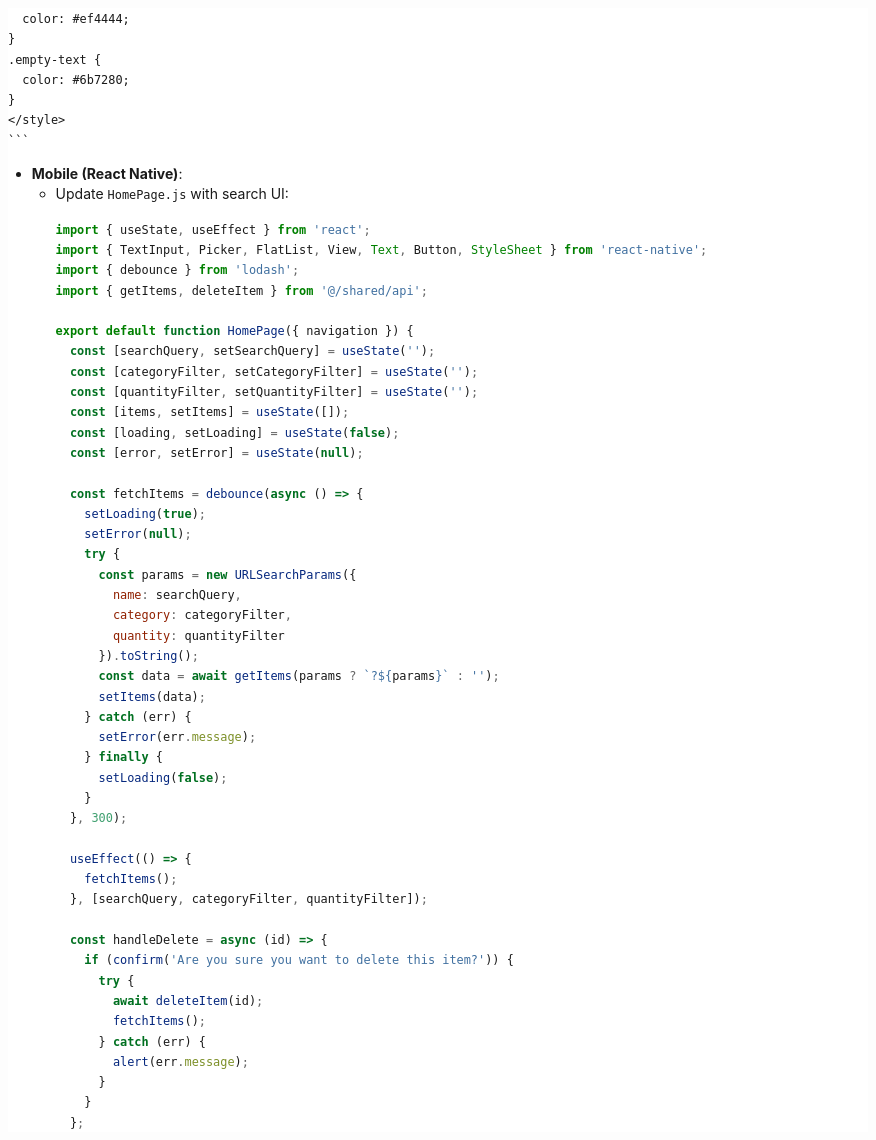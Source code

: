       color: #ef4444;
    }
    .empty-text {
      color: #6b7280;
    }
    </style>
    ```

- **Mobile (React Native)**:
  - Update `HomePage.js` with search UI:
    ```javascript
    import { useState, useEffect } from 'react';
    import { TextInput, Picker, FlatList, View, Text, Button, StyleSheet } from 'react-native';
    import { debounce } from 'lodash';
    import { getItems, deleteItem } from '@/shared/api';

    export default function HomePage({ navigation }) {
      const [searchQuery, setSearchQuery] = useState('');
      const [categoryFilter, setCategoryFilter] = useState('');
      const [quantityFilter, setQuantityFilter] = useState('');
      const [items, setItems] = useState([]);
      const [loading, setLoading] = useState(false);
      const [error, setError] = useState(null);

      const fetchItems = debounce(async () => {
        setLoading(true);
        setError(null);
        try {
          const params = new URLSearchParams({
            name: searchQuery,
            category: categoryFilter,
            quantity: quantityFilter
          }).toString();
          const data = await getItems(params ? `?${params}` : '');
          setItems(data);
        } catch (err) {
          setError(err.message);
        } finally {
          setLoading(false);
        }
      }, 300);

      useEffect(() => {
        fetchItems();
      }, [searchQuery, categoryFilter, quantityFilter]);

      const handleDelete = async (id) => {
        if (confirm('Are you sure you want to delete this item?')) {
          try {
            await deleteItem(id);
            fetchItems();
          } catch (err) {
            alert(err.message);
          }
        }
      };
